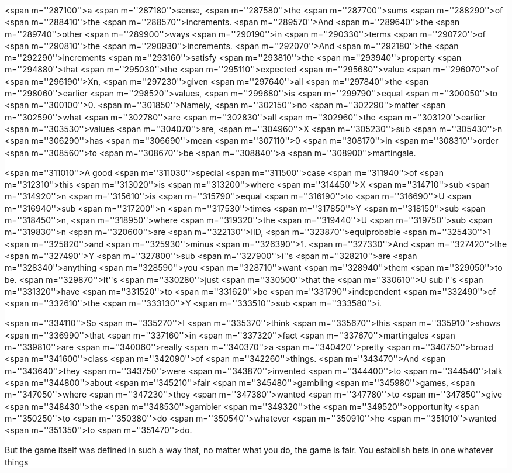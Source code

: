   <span m=''287100''>a</span> <span m=''287180''>sense,</span> <span m=''287580''>the</span>
  <span m=''287700''>sums</span> <span m=''288290''>of</span> <span m=''288410''>the</span>
  <span m=''288570''>increments.</span> <span m=''289570''>And</span> <span m=''289640''>the</span>
  <span m=''289740''>other</span> <span m=''289900''>ways</span> <span m=''290190''>in</span>
  <span m=''290330''>terms</span> <span m=''290720''>of</span> <span m=''290810''>the</span>
  <span m=''290930''>increments.</span> <span m=''292070''>And</span> <span m=''292180''>the</span>
  <span m=''292290''>increments</span> <span m=''293160''>satisfy</span> <span m=''293810''>the</span>
  <span m=''293940''>property</span> <span m=''294880''>that</span> <span m=''295030''>the</span>
  <span m=''295110''>expected</span> <span m=''295680''>value</span> <span m=''296070''>of</span>
  <span m=''296190''>Xn,</span> <span m=''297230''>given</span> <span m=''297640''>all</span>
  <span m=''297840''>the</span> <span m=''298060''>earlier</span> <span m=''298520''>values,</span>
  <span m=''299680''>is</span> <span m=''299790''>equal</span> <span m=''300050''>to</span>
  <span m=''300100''>0.</span> <span m=''301850''>Namely,</span> <span m=''302150''>no</span>
  <span m=''302290''>matter</span> <span m=''302590''>what</span> <span m=''302780''>are</span>
  <span m=''302830''>all</span> <span m=''302960''>the</span> <span m=''303120''>earlier</span>
  <span m=''303530''>values</span> <span m=''304070''>are,</span> <span m=''304960''>X</span>
  <span m=''305230''>sub</span> <span m=''305430''>n</span> <span m=''306290''>has</span>
  <span m=''306690''>mean</span> <span m=''307110''>0</span> <span m=''308170''>in</span>
  <span m=''308310''>order</span> <span m=''308560''>to</span> <span m=''308670''>be</span>
  <span m=''308840''>a</span> <span m=''308900''>martingale.</span> </p><p><span m=''311010''>A
  good</span> <span m=''311030''>special</span> <span m=''311500''>case</span> <span
  m=''311940''>of</span> <span m=''312310''>this</span> <span m=''313020''>is</span>
  <span m=''313200''>where</span> <span m=''314450''>X</span> <span m=''314710''>sub</span>
  <span m=''314920''>n</span> <span m=''315610''>is</span> <span m=''315790''>equal</span>
  <span m=''316190''>to</span> <span m=''316690''>U</span> <span m=''316940''>sub</span>
  <span m=''317200''>n</span> <span m=''317530''>times</span> <span m=''317850''>Y</span>
  <span m=''318150''>sub</span> <span m=''318450''>n,</span> <span m=''318950''>where</span>
  <span m=''319320''>the</span> <span m=''319440''>U</span> <span m=''319750''>sub</span>
  <span m=''319830''>n</span> <span m=''320600''>are</span> <span m=''322130''>IID,</span>
  <span m=''323870''>equiprobable</span> <span m=''325430''>1</span> <span m=''325820''>and</span>
  <span m=''325930''>minus</span> <span m=''326390''>1.</span> <span m=''327330''>And</span>
  <span m=''327420''>the</span> <span m=''327490''>Y</span> <span m=''327800''>sub</span>
  <span m=''327900''>i''s</span> <span m=''328210''>are</span> <span m=''328340''>anything</span>
  <span m=''328590''>you</span> <span m=''328710''>want</span> <span m=''328940''>them</span>
  <span m=''329050''>to be.</span> <span m=''329870''>It''s</span> <span m=''330280''>just</span>
  <span m=''330500''>that the</span> <span m=''330610''>U sub i''s</span> <span m=''331320''>have</span>
  <span m=''331520''>to</span> <span m=''331620''>be</span> <span m=''331790''>independent</span>
  <span m=''332490''>of</span> <span m=''332610''>the</span> <span m=''333130''>Y</span>
  <span m=''333510''>sub</span> <span m=''333580''>i.</span> </p><p><span m=''334110''>So</span>
  <span m=''335270''>I</span> <span m=''335370''>think</span> <span m=''335670''>this</span>
  <span m=''335910''>shows</span> <span m=''336990''>that</span> <span m=''337160''>in</span>
  <span m=''337320''>fact</span> <span m=''337670''>martingales</span> <span m=''339810''>are</span>
  <span m=''340060''>really</span> <span m=''340370''>a</span> <span m=''340420''>pretty</span>
  <span m=''340750''>broad</span> <span m=''341600''>class</span> <span m=''342090''>of</span>
  <span m=''342260''>things.</span> <span m=''343470''>And</span> <span m=''343640''>they</span>
  <span m=''343750''>were</span> <span m=''343870''>invented</span> <span m=''344400''>to</span>
  <span m=''344540''>talk</span> <span m=''344800''>about</span> <span m=''345210''>fair</span>
  <span m=''345480''>gambling</span> <span m=''345980''>games,</span> <span m=''347050''>where</span>
  <span m=''347230''>they</span> <span m=''347380''>wanted</span> <span m=''347780''>to</span>
  <span m=''347850''>give</span> <span m=''348430''>the</span> <span m=''348530''>gambler</span>
  <span m=''349320''>the</span> <span m=''349520''>opportunity</span> <span m=''350250''>to</span>
  <span m=''350380''>do</span> <span m=''350540''>whatever</span> <span m=''350910''>he</span>
  <span m=''351010''>wanted</span> <span m=''351350''>to</span> <span m=''351470''>do.</span>
  </p><p><span m=''352420''>But</span> <span m=''352820''>the</span> <span m=''353380''>game</span>
  <span m=''353790''>itself</span> <span m=''354790''>was</span> <span m=''355020''>defined</span>
  <span m=''355520''>in</span> <span m=''355610''>such</span> <span m=''355900''>a</span>
  <span m=''355970''>way</span> <span m=''356260''>that,</span> <span m=''356660''>no</span>
  <span m=''356770''>matter</span> <span m=''357040''>what</span> <span m=''357280''>you</span>
  <span m=''357400''>do,</span> <span m=''357870''>the</span> <span m=''357980''>game</span>
  <span m=''358250''>is</span> <span m=''358310''>fair.</span> <span m=''359340''>You</span>
  <span m=''359770''>establish</span> <span m=''359940''>bets</span> <span m=''360530''>in</span>
  <span m=''360770''>one</span> <span m=''360970''>whatever</span> <span m=''361390''>things</span>